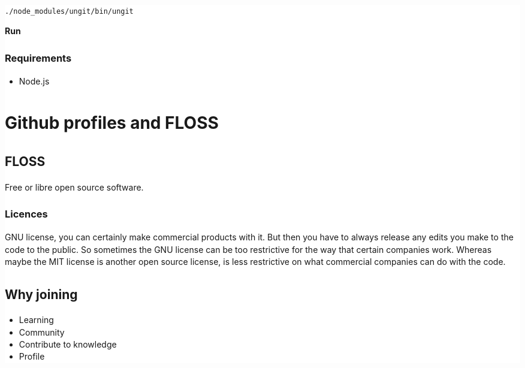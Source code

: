     ./node_modules/ungit/bin/ungit

**Run**

### Requirements

 - Node.js

# Github profiles and FLOSS

## FLOSS

Free or libre open source software.

### Licences

 GNU license, you can certainly make commercial products with it. But then you have to always release any edits you make to the code to the public. So sometimes the GNU license can be too restrictive for the way that certain companies work. Whereas maybe the MIT license is another open source license, is less restrictive on what commercial companies can do with the code.

 ## Why joining

 - Learning
 - Community
 - Contribute to knowledge
 - Profile

